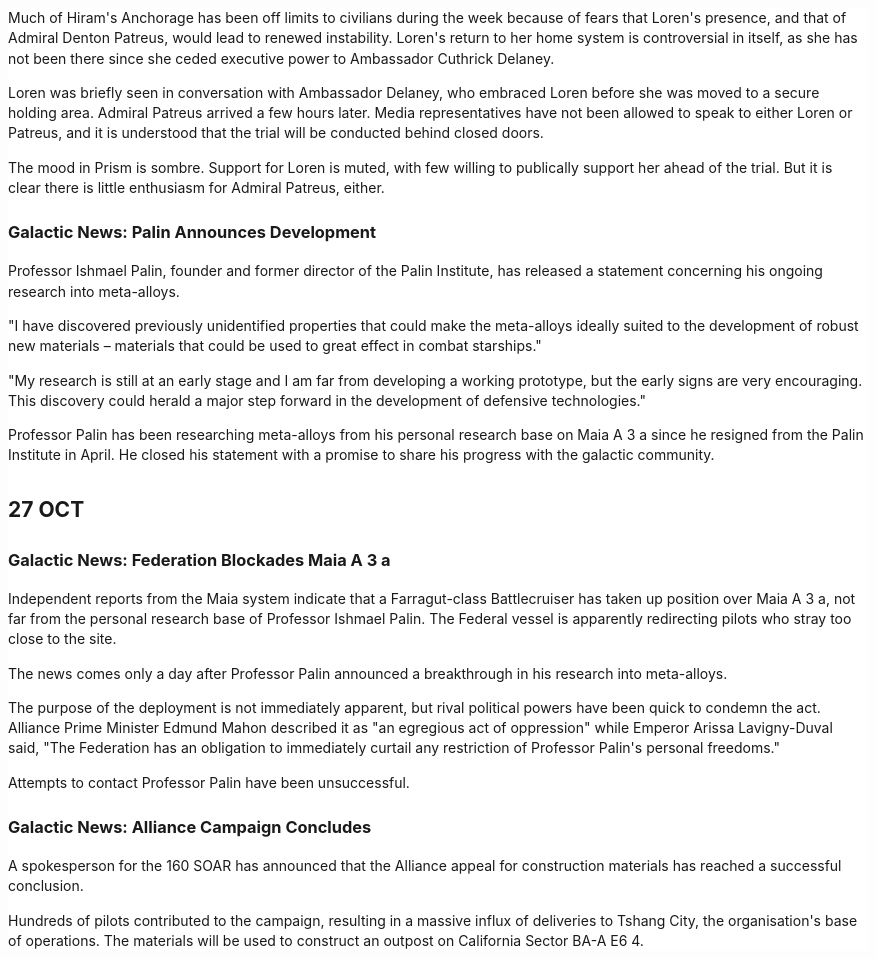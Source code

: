 Much of Hiram's Anchorage has been off limits to civilians during the week because of fears that Loren's presence, and that of Admiral Denton Patreus, would lead to renewed instability. Loren's return to her home system is controversial in itself, as she has not been there since she ceded executive power to Ambassador Cuthrick Delaney.

Loren was briefly seen in conversation with Ambassador Delaney, who embraced Loren before she was moved to a secure holding area. Admiral Patreus arrived a few hours later. Media representatives have not been allowed to speak to either Loren or Patreus, and it is understood that the trial will be conducted behind closed doors.

The mood in Prism is sombre. Support for Loren is muted, with few willing to publically support her ahead of the trial. But it is clear there is little enthusiasm for Admiral Patreus, either.

### Galactic News: Palin Announces Development

Professor Ishmael Palin, founder and former director of the Palin Institute, has released a statement concerning his ongoing research into meta-alloys.

"I have discovered previously unidentified properties that could make the meta-alloys ideally suited to the development of robust new materials – materials that could be used to great effect in combat starships."

"My research is still at an early stage and I am far from developing a working prototype, but the early signs are very encouraging. This discovery could herald a major step forward in the development of defensive technologies."

Professor Palin has been researching meta-alloys from his personal research base on Maia A 3 a since he resigned from the Palin Institute in April. He closed his statement with a promise to share his progress with the galactic community.

## 27 OCT

### Galactic News: Federation Blockades Maia A 3 a

Independent reports from the Maia system indicate that a Farragut-class Battlecruiser has taken up position over Maia A 3 a, not far from the personal research base of Professor Ishmael Palin. The Federal vessel is apparently redirecting pilots who stray too close to the site.

The news comes only a day after Professor Palin announced a breakthrough in his research into meta-alloys.

The purpose of the deployment is not immediately apparent, but rival political powers have been quick to condemn the act. Alliance Prime Minister Edmund Mahon described it as "an egregious act of oppression" while Emperor Arissa Lavigny-Duval said, "The Federation has an obligation to immediately curtail any restriction of Professor Palin's personal freedoms."

Attempts to contact Professor Palin have been unsuccessful.

### Galactic News: Alliance Campaign Concludes

A spokesperson for the 160 SOAR has announced that the Alliance appeal for construction materials has reached a successful conclusion.

Hundreds of pilots contributed to the campaign, resulting in a massive influx of deliveries to Tshang City, the organisation's base of operations. The materials will be used to construct an outpost on California Sector BA-A E6 4.
